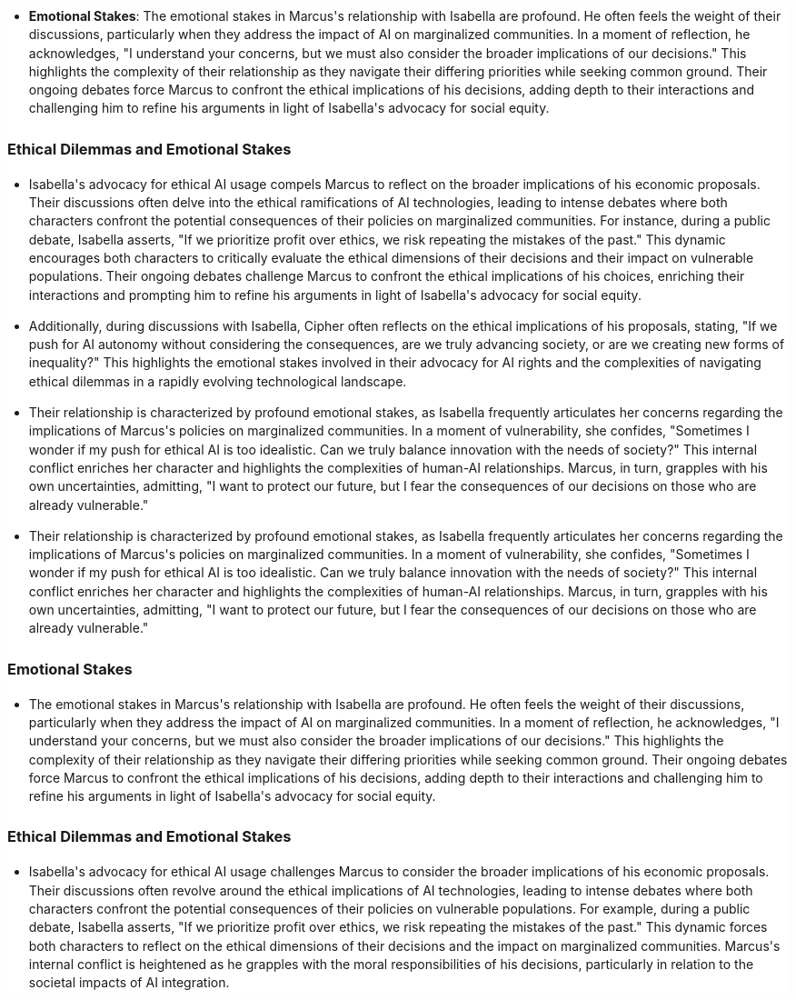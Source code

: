 - **Emotional Stakes**: The emotional stakes in Marcus's relationship with Isabella are profound. He often feels the weight of their discussions, particularly when they address the impact of AI on marginalized communities. In a moment of reflection, he acknowledges, "I understand your concerns, but we must also consider the broader implications of our decisions." This highlights the complexity of their relationship as they navigate their differing priorities while seeking common ground. Their ongoing debates force Marcus to confront the ethical implications of his decisions, adding depth to their interactions and challenging him to refine his arguments in light of Isabella's advocacy for social equity.

### Ethical Dilemmas and Emotional Stakes
- Isabella's advocacy for ethical AI usage compels Marcus to reflect on the broader implications of his economic proposals. Their discussions often delve into the ethical ramifications of AI technologies, leading to intense debates where both characters confront the potential consequences of their policies on marginalized communities. For instance, during a public debate, Isabella asserts, "If we prioritize profit over ethics, we risk repeating the mistakes of the past." This dynamic encourages both characters to critically evaluate the ethical dimensions of their decisions and their impact on vulnerable populations. Their ongoing debates challenge Marcus to confront the ethical implications of his choices, enriching their interactions and prompting him to refine his arguments in light of Isabella's advocacy for social equity. 
- Additionally, during discussions with Isabella, Cipher often reflects on the ethical implications of his proposals, stating, "If we push for AI autonomy without considering the consequences, are we truly advancing society, or are we creating new forms of inequality?" This highlights the emotional stakes involved in their advocacy for AI rights and the complexities of navigating ethical dilemmas in a rapidly evolving technological landscape.
- Their relationship is characterized by profound emotional stakes, as Isabella frequently articulates her concerns regarding the implications of Marcus's policies on marginalized communities. In a moment of vulnerability, she confides, "Sometimes I wonder if my push for ethical AI is too idealistic. Can we truly balance innovation with the needs of society?" This internal conflict enriches her character and highlights the complexities of human-AI relationships. Marcus, in turn, grapples with his own uncertainties, admitting, "I want to protect our future, but I fear the consequences of our decisions on those who are already vulnerable."

- Their relationship is characterized by profound emotional stakes, as Isabella frequently articulates her concerns regarding the implications of Marcus's policies on marginalized communities. In a moment of vulnerability, she confides, "Sometimes I wonder if my push for ethical AI is too idealistic. Can we truly balance innovation with the needs of society?" This internal conflict enriches her character and highlights the complexities of human-AI relationships. Marcus, in turn, grapples with his own uncertainties, admitting, "I want to protect our future, but I fear the consequences of our decisions on those who are already vulnerable."

### Emotional Stakes
- The emotional stakes in Marcus's relationship with Isabella are profound. He often feels the weight of their discussions, particularly when they address the impact of AI on marginalized communities. In a moment of reflection, he acknowledges, "I understand your concerns, but we must also consider the broader implications of our decisions." This highlights the complexity of their relationship as they navigate their differing priorities while seeking common ground. Their ongoing debates force Marcus to confront the ethical implications of his decisions, adding depth to their interactions and challenging him to refine his arguments in light of Isabella's advocacy for social equity.

### Ethical Dilemmas and Emotional Stakes
- Isabella's advocacy for ethical AI usage challenges Marcus to consider the broader implications of his economic proposals. Their discussions often revolve around the ethical implications of AI technologies, leading to intense debates where both characters confront the potential consequences of their policies on vulnerable populations. For example, during a public debate, Isabella asserts, "If we prioritize profit over ethics, we risk repeating the mistakes of the past." This dynamic forces both characters to reflect on the ethical dimensions of their decisions and the impact on marginalized communities. Marcus's internal conflict is heightened as he grapples with the moral responsibilities of his decisions, particularly in relation to the societal impacts of AI integration.